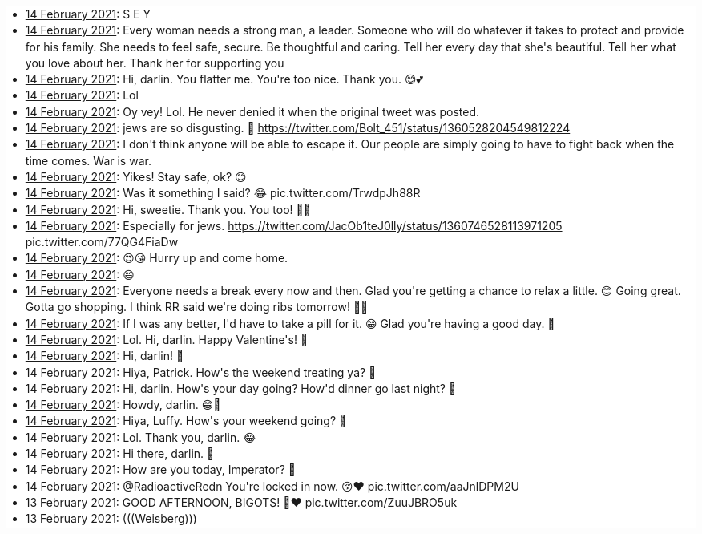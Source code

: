 * [14 February 2021](https://web.archive.org/web/20210214061859/https://twitter.com/MutinyProsodic/status/1360835807691505667): S E Y
* [14 February 2021](https://web.archive.org/web/20210214055657/https://twitter.com/MutinyProsodic/status/1360830307906191361): Every woman needs a strong man, a leader. Someone who will do whatever it takes to protect and provide for his family. She needs to feel safe, secure. Be thoughtful and caring. Tell her every day that she's beautiful. Tell her what you love about her. Thank her for supporting you
* [14 February 2021](https://web.archive.org/web/20210214050904/https://twitter.com/MutinyProsodic/status/1360818244202889221): Hi, darlin. You flatter me. You're too nice. Thank you. 😊💕
* [14 February 2021](https://web.archive.org/web/20210214050650/https://twitter.com/MutinyProsodic/status/1360817682925318147): Lol
* [14 February 2021](https://web.archive.org/web/20210214035824/https://twitter.com/MutinyProsodic/status/1360800451998851079): Oy vey! Lol. He never denied it when the original tweet was posted.
* [14 February 2021](https://web.archive.org/web/20210214014346/https://twitter.com/MutinyProsodic/status/1360766549691305988): jews are so disgusting. 🤮 https://twitter.com/Bolt_451/status/1360528204549812224
* [14 February 2021](https://web.archive.org/web/20210214013130/https://twitter.com/MutinyProsodic/status/1360763495910805506): I don't think anyone will be able to escape it. Our people are simply going to have to fight back when the time comes. War is war.
* [14 February 2021](https://web.archive.org/web/20210214012903/https://twitter.com/MutinyProsodic/status/1360762832233488385): Yikes! Stay safe, ok? 😊
* [14 February 2021](https://web.archive.org/web/20210214012339/https://twitter.com/MutinyProsodic/status/1360761517545725952): Was it something I said? 😂 pic.twitter.com/TrwdpJh88R
* [14 February 2021](https://web.archive.org/web/20210214005001/https://twitter.com/MutinyProsodic/status/1360753078991953920): Hi, sweetie. Thank you. You too! 🤗😘
* [14 February 2021](https://web.archive.org/web/20210214003139/https://twitter.com/MutinyProsodic/status/1360748439403851779): Especially for jews.  https://twitter.com/JacOb1teJ0lly/status/1360746528113971205  pic.twitter.com/77QG4FiaDw
* [14 February 2021](https://web.archive.org/web/20210214002247/https://twitter.com/MutinyProsodic/status/1360746216737304587): 😍😘 Hurry up and come home.
* [14 February 2021](https://web.archive.org/web/20210214001824/https://twitter.com/MutinyProsodic/status/1360745062032760832): 😄
* [14 February 2021](https://web.archive.org/web/20210214001443/https://twitter.com/MutinyProsodic/status/1360744187491049474): Everyone needs a break every now and then. Glad you're getting a chance to relax a little. 😊  Going great. Gotta go shopping. I think RR said we're doing ribs tomorrow! 🤗😋
* [14 February 2021](https://web.archive.org/web/20210214001224/https://twitter.com/MutinyProsodic/status/1360743583213518849): If I was any better, I'd have to take a pill for it. 😁 Glad you're having a good day. 🤗
* [14 February 2021](https://web.archive.org/web/20210214001111/https://twitter.com/MutinyProsodic/status/1360743283513724930): Lol. Hi, darlin. Happy Valentine's! 🤗
* [14 February 2021](https://web.archive.org/web/20210214001028/https://twitter.com/MutinyProsodic/status/1360743121672232964): Hi, darlin! 🤗
* [14 February 2021](https://web.archive.org/web/20210214000957/https://twitter.com/MutinyProsodic/status/1360742961584037890): Hiya, Patrick. How's the weekend treating ya? 🤗
* [14 February 2021](https://web.archive.org/web/20210214000920/https://twitter.com/MutinyProsodic/status/1360742840104443907): Hi, darlin. How's your day going? How'd dinner go last night? 🤗
* [14 February 2021](https://web.archive.org/web/20210214000845/https://twitter.com/MutinyProsodic/status/1360742701080043523): Howdy, darlin. 😁🤗
* [14 February 2021](https://web.archive.org/web/20210214000822/https://twitter.com/MutinyProsodic/status/1360742601192857600): Hiya, Luffy. How's your weekend going? 🤗
* [14 February 2021](https://web.archive.org/web/20210214000807/https://twitter.com/MutinyProsodic/status/1360742498335748100): Lol. Thank you, darlin. 😂
* [14 February 2021](https://web.archive.org/web/20210214000730/https://twitter.com/MutinyProsodic/status/1360742280609468418): Hi there, darlin. 🤗
* [14 February 2021](https://web.archive.org/web/20210214000609/https://twitter.com/MutinyProsodic/status/1360742010437521409): How are you today, Imperator? 🤗
* [14 February 2021](https://web.archive.org/web/20210214000253/https://twitter.com/MutinyProsodic/status/1360741213461123074): @RadioactiveRedn  You're locked in now. 😚❤ pic.twitter.com/aaJnlDPM2U
* [13 February 2021](https://web.archive.org/web/20210213222958/https://twitter.com/MutinyProsodic/status/1360717616457736192): GOOD AFTERNOON, BIGOTS! 🤗❤ pic.twitter.com/ZuuJBRO5uk
* [13 February 2021](https://web.archive.org/web/20210213083623/https://twitter.com/MutinyProsodic/status/1360508001812054017): (((Weisberg)))